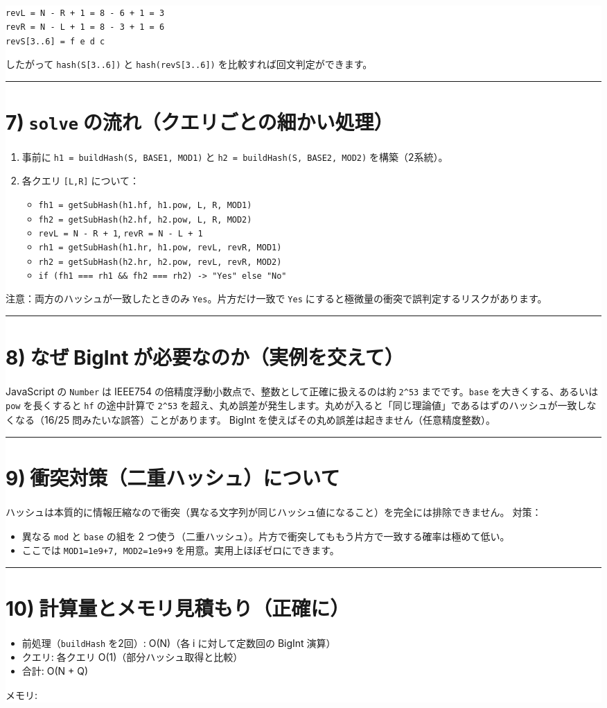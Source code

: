 ```
revL = N - R + 1 = 8 - 6 + 1 = 3
revR = N - L + 1 = 8 - 3 + 1 = 6
revS[3..6] = f e d c
```

したがって `hash(S[3..6])` と `hash(revS[3..6])` を比較すれば回文判定ができます。

---

# 7) `solve` の流れ（クエリごとの細かい処理）

1. 事前に `h1 = buildHash(S, BASE1, MOD1)` と `h2 = buildHash(S, BASE2, MOD2)` を構築（2系統）。
2. 各クエリ `[L,R]` について：

   * `fh1 = getSubHash(h1.hf, h1.pow, L, R, MOD1)`
   * `fh2 = getSubHash(h2.hf, h2.pow, L, R, MOD2)`
   * `revL = N - R + 1`, `revR = N - L + 1`
   * `rh1 = getSubHash(h1.hr, h1.pow, revL, revR, MOD1)`
   * `rh2 = getSubHash(h2.hr, h2.pow, revL, revR, MOD2)`
   * `if (fh1 === rh1 && fh2 === rh2) -> "Yes" else "No"`

注意：両方のハッシュが一致したときのみ `Yes`。片方だけ一致で `Yes` にすると極微量の衝突で誤判定するリスクがあります。

---

# 8) なぜ BigInt が必要なのか（実例を交えて）

JavaScript の `Number` は IEEE754 の倍精度浮動小数点で、整数として正確に扱えるのは約 `2^53` までです。`base` を大きくする、あるいは `pow` を長くすると `hf` の途中計算で `2^53` を超え、丸め誤差が発生します。丸めが入ると「同じ理論値」であるはずのハッシュが一致しなくなる（16/25 問みたいな誤答）ことがあります。
BigInt を使えばその丸め誤差は起きません（任意精度整数）。

---

# 9) 衝突対策（二重ハッシュ）について

ハッシュは本質的に情報圧縮なので衝突（異なる文字列が同じハッシュ値になること）を完全には排除できません。
対策：

* 異なる `mod` と `base` の組を 2 つ使う（二重ハッシュ）。片方で衝突してももう片方で一致する確率は極めて低い。
* ここでは `MOD1=1e9+7, MOD2=1e9+9` を用意。実用上ほぼゼロにできます。

---

# 10) 計算量とメモリ見積もり（正確に）

* 前処理（`buildHash` を2回）: O(N)（各 i に対して定数回の BigInt 演算）
* クエリ: 各クエリ O(1)（部分ハッシュ取得と比較）
* 合計: O(N + Q)

メモリ:
